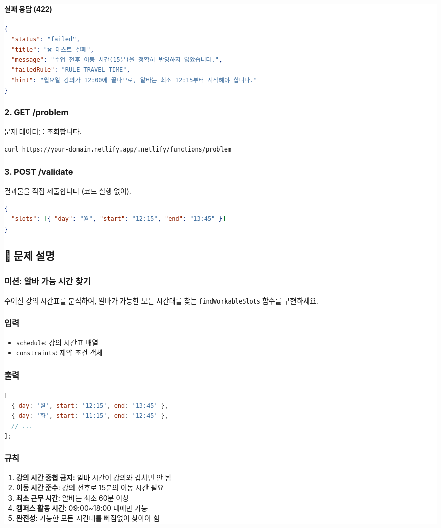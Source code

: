 #### 실패 응답 (422)

```json
{
  "status": "failed",
  "title": "❌ 테스트 실패",
  "message": "수업 전후 이동 시간(15분)을 정확히 반영하지 않았습니다.",
  "failedRule": "RULE_TRAVEL_TIME",
  "hint": "월요일 강의가 12:00에 끝나므로, 알바는 최소 12:15부터 시작해야 합니다."
}
```

### 2. GET /problem

문제 데이터를 조회합니다.

```bash
curl https://your-domain.netlify.app/.netlify/functions/problem
```

### 3. POST /validate

결과물을 직접 제출합니다 (코드 실행 없이).

```json
{
  "slots": [{ "day": "월", "start": "12:15", "end": "13:45" }]
}
```

## 🎯 문제 설명

### 미션: 알바 가능 시간 찾기

주어진 강의 시간표를 분석하여, 알바가 가능한 모든 시간대를 찾는 `findWorkableSlots` 함수를 구현하세요.

### 입력

- `schedule`: 강의 시간표 배열
- `constraints`: 제약 조건 객체

### 출력

```javascript
[
  { day: '월', start: '12:15', end: '13:45' },
  { day: '화', start: '11:15', end: '12:45' },
  // ...
];
```

### 규칙

1. **강의 시간 중첩 금지**: 알바 시간이 강의와 겹치면 안 됨
2. **이동 시간 준수**: 강의 전후로 15분의 이동 시간 필요
3. **최소 근무 시간**: 알바는 최소 60분 이상
4. **캠퍼스 활동 시간**: 09:00~18:00 내에만 가능
5. **완전성**: 가능한 모든 시간대를 빠짐없이 찾아야 함

